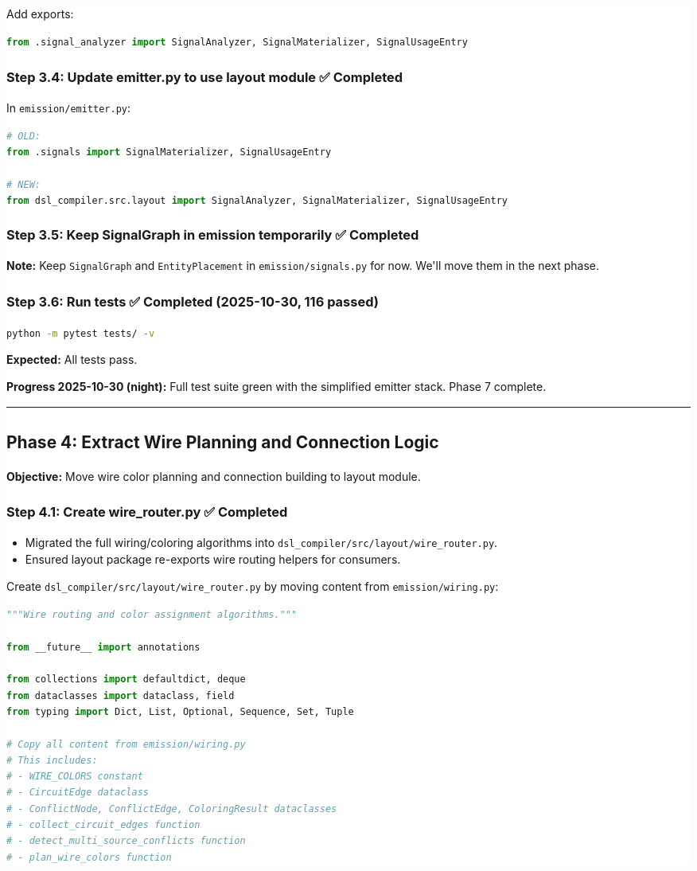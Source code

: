 Add exports:
```python
from .signal_analyzer import SignalAnalyzer, SignalMaterializer, SignalUsageEntry
```

### Step 3.4: Update emitter.py to use layout module ✅ Completed

In `emission/emitter.py`:
```python
# OLD:
from .signals import SignalMaterializer, SignalUsageEntry

# NEW:
from dsl_compiler.src.layout import SignalAnalyzer, SignalMaterializer, SignalUsageEntry
```

### Step 3.5: Keep SignalGraph in emission temporarily ✅ Completed

**Note:** Keep `SignalGraph` and `EntityPlacement` in `emission/signals.py` for now. We'll move them in the next phase.

### Step 3.6: Run tests ✅ Completed (2025-10-30, 116 passed)

```bash
python -m pytest tests/ -v
```

**Expected:** All tests pass.

**Progress 2025-10-30 (night):** Full test suite green with the simplified emitter stack. Phase 7 complete.

---

## Phase 4: Extract Wire Planning and Connection Logic

**Objective:** Move wire color planning and connection building to layout module.

### Step 4.1: Create wire_router.py ✅ Completed

- Migrated the full wiring/coloring algorithms into `dsl_compiler/src/layout/wire_router.py`.
- Ensured layout package re-exports wire routing helpers for consumers.

Create `dsl_compiler/src/layout/wire_router.py` by moving content from `emission/wiring.py`:

```python
"""Wire routing and color assignment algorithms."""

from __future__ import annotations

from collections import defaultdict, deque
from dataclasses import dataclass, field
from typing import Dict, List, Optional, Sequence, Set, Tuple

# Copy all content from emission/wiring.py
# This includes:
# - WIRE_COLORS constant
# - CircuitEdge dataclass
# - ConflictNode, ConflictEdge, ColoringResult dataclasses
# - collect_circuit_edges function
# - detect_multi_source_conflicts function
# - plan_wire_colors function
```
